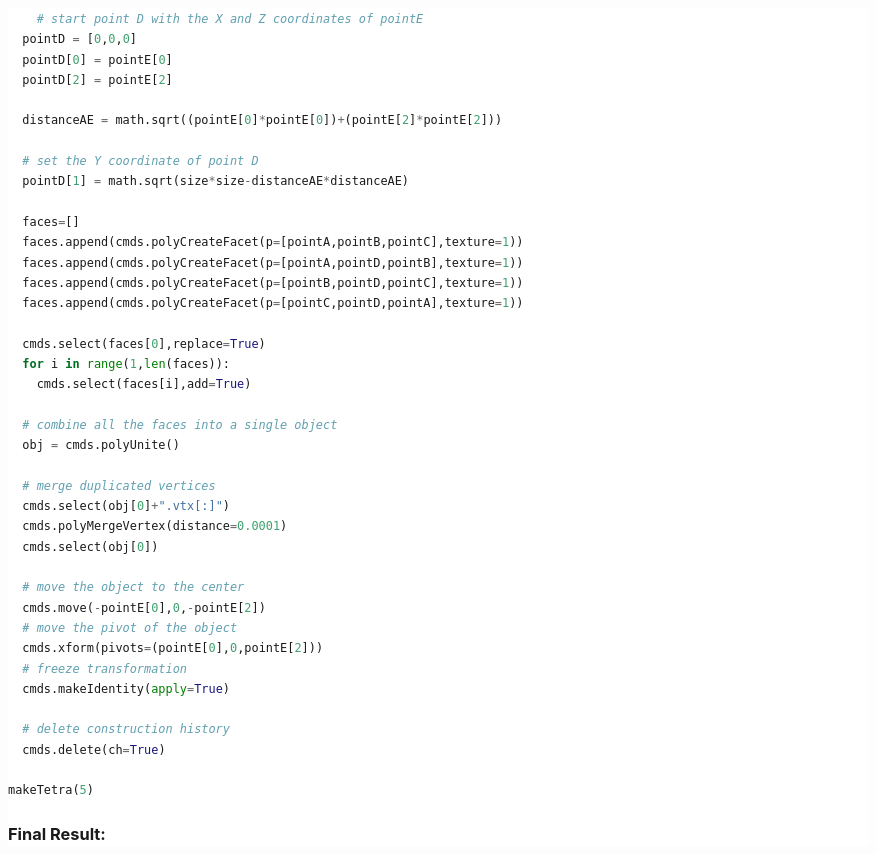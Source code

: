 ```py
	# start point D with the X and Z coordinates of pointE
  pointD = [0,0,0]
  pointD[0] = pointE[0]
  pointD[2] = pointE[2]
  
  distanceAE = math.sqrt((pointE[0]*pointE[0])+(pointE[2]*pointE[2]))
  
  # set the Y coordinate of point D
  pointD[1] = math.sqrt(size*size-distanceAE*distanceAE)
  
  faces=[]
  faces.append(cmds.polyCreateFacet(p=[pointA,pointB,pointC],texture=1))
  faces.append(cmds.polyCreateFacet(p=[pointA,pointD,pointB],texture=1))
  faces.append(cmds.polyCreateFacet(p=[pointB,pointD,pointC],texture=1))
  faces.append(cmds.polyCreateFacet(p=[pointC,pointD,pointA],texture=1))
  
  cmds.select(faces[0],replace=True)
  for i in range(1,len(faces)):
    cmds.select(faces[i],add=True)
  
  # combine all the faces into a single object
  obj = cmds.polyUnite()
  
  # merge duplicated vertices
  cmds.select(obj[0]+".vtx[:]")
  cmds.polyMergeVertex(distance=0.0001)
  cmds.select(obj[0])
  
  # move the object to the center
  cmds.move(-pointE[0],0,-pointE[2])
  # move the pivot of the object
  cmds.xform(pivots=(pointE[0],0,pointE[2]))
  # freeze transformation
  cmds.makeIdentity(apply=True)
  
  # delete construction history
  cmds.delete(ch=True)

makeTetra(5)
```

### Final Result:


<p align="center">     